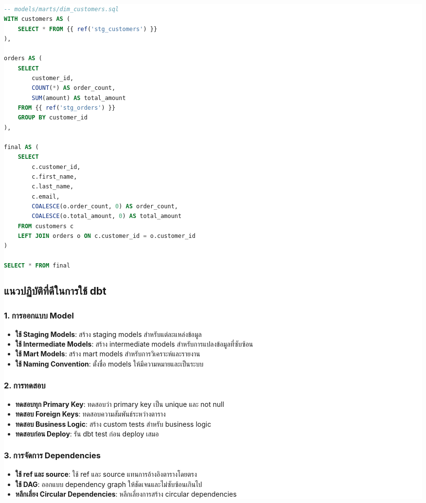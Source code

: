 ```sql
-- models/marts/dim_customers.sql
WITH customers AS (
    SELECT * FROM {{ ref('stg_customers') }}
),

orders AS (
    SELECT
        customer_id,
        COUNT(*) AS order_count,
        SUM(amount) AS total_amount
    FROM {{ ref('stg_orders') }}
    GROUP BY customer_id
),

final AS (
    SELECT
        c.customer_id,
        c.first_name,
        c.last_name,
        c.email,
        COALESCE(o.order_count, 0) AS order_count,
        COALESCE(o.total_amount, 0) AS total_amount
    FROM customers c
    LEFT JOIN orders o ON c.customer_id = o.customer_id
)

SELECT * FROM final
```

## แนวปฏิบัติที่ดีในการใช้ dbt

### 1. การออกแบบ Model

- **ใช้ Staging Models**: สร้าง staging models สำหรับแต่ละแหล่งข้อมูล
- **ใช้ Intermediate Models**: สร้าง intermediate models สำหรับการแปลงข้อมูลที่ซับซ้อน
- **ใช้ Mart Models**: สร้าง mart models สำหรับการวิเคราะห์และรายงาน
- **ใช้ Naming Convention**: ตั้งชื่อ models ให้มีความหมายและเป็นระบบ

### 2. การทดสอบ

- **ทดสอบทุก Primary Key**: ทดสอบว่า primary key เป็น unique และ not null
- **ทดสอบ Foreign Keys**: ทดสอบความสัมพันธ์ระหว่างตาราง
- **ทดสอบ Business Logic**: สร้าง custom tests สำหรับ business logic
- **ทดสอบก่อน Deploy**: รัน dbt test ก่อน deploy เสมอ

### 3. การจัดการ Dependencies

- **ใช้ ref และ source**: ใช้ ref และ source แทนการอ้างอิงตารางโดยตรง
- **ใช้ DAG**: ออกแบบ dependency graph ให้ชัดเจนและไม่ซับซ้อนเกินไป
- **หลีกเลี่ยง Circular Dependencies**: หลีกเลี่ยงการสร้าง circular dependencies
